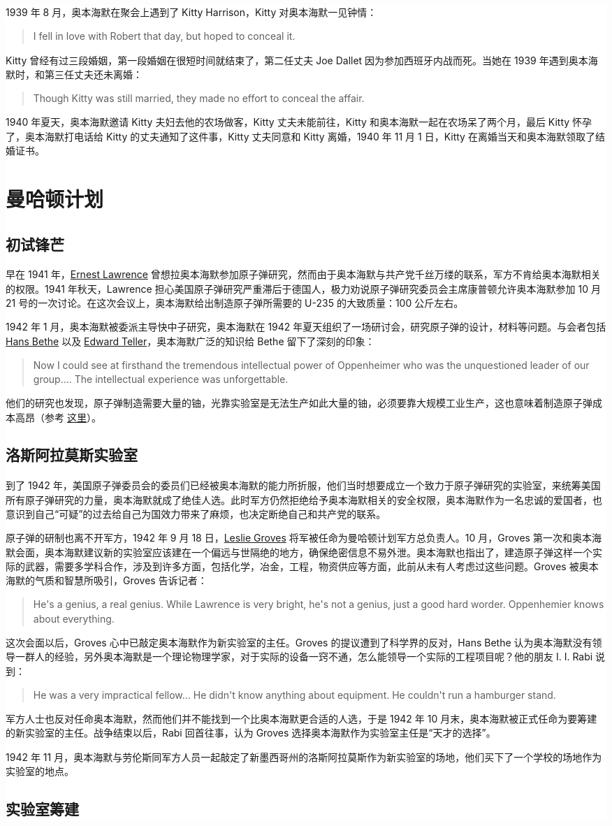 1939 年 8 月，奥本海默在聚会上遇到了 Kitty Harrison，Kitty 对奥本海默一见钟情：

> I fell in love with Robert that day, but hoped to conceal it.

Kitty 曾经有过三段婚姻，第一段婚姻在很短时间就结束了，第二任丈夫 Joe Dallet 因为参加西班牙内战而死。当她在 1939 年遇到奥本海默时，和第三任丈夫还未离婚：

> Though Kitty was still married, they made no effort to conceal the affair.

1940 年夏天，奥本海默邀请 Kitty 夫妇去他的农场做客，Kitty 丈夫未能前往，Kitty 和奥本海默一起在农场呆了两个月，最后 Kitty 怀孕了，奥本海默打电话给 Kitty 的丈夫通知了这件事，Kitty 丈夫同意和 Kitty 离婚，1940 年 11 月 1 日，Kitty 在离婚当天和奥本海默领取了结婚证书。

# 曼哈顿计划

## 初试锋芒

早在 1941 年，[Ernest Lawrence](https://en.wikipedia.org/wiki/Ernest_Lawrence#Death_and_legacy) 曾想拉奥本海默参加原子弹研究，然而由于奥本海默与共产党千丝万缕的联系，军方不肯给奥本海默相关的权限。1941 年秋天，Lawrence 担心美国原子弹研究严重滞后于德国人，极力劝说原子弹研究委员会主席康普顿允许奥本海默参加 10 月 21 号的一次讨论。在这次会议上，奥本海默给出制造原子弹所需要的 U-235 的大致质量：100 公斤左右。

1942 年 1 月，奥本海默被委派主导快中子研究，奥本海默在 1942 年夏天组织了一场研讨会，研究原子弹的设计，材料等问题。与会者包括 [Hans Bethe](https://en.wikipedia.org/wiki/Hans_Bethe) 以及 [Edward Teller](https://en.wikipedia.org/wiki/Edward_Teller)，奥本海默广泛的知识给 Bethe 留下了深刻的印象：

> Now I could see at firsthand the tremendous intellectual power of Oppenheimer
> who was the unquestioned leader of our group.... The intellectual experience
> was unforgettable.

他们的研究也发现，原子弹制造需要大量的铀，光靠实验室是无法生产如此大量的铀，必须要靠大规模工业生产，这也意味着制造原子弹成本高昂（参考 [这里](https://jdhao.github.io/2019/11/02/thought_on_making_of_atomic_bomb/#%E7%BE%8E%E5%9B%BD%E5%8E%9F%E5%AD%90%E5%BC%B9%E7%9A%84%E5%88%B6%E9%80%A0)）。

## 洛斯阿拉莫斯实验室

到了 1942 年，美国原子弹委员会的委员们已经被奥本海默的能力所折服，他们当时想要成立一个致力于原子弹研究的实验室，来统筹美国所有原子弹研究的力量，奥本海默就成了绝佳人选。此时军方仍然拒绝给予奥本海默相关的安全权限，奥本海默作为一名忠诚的爱国者，也意识到自己“可疑”的过去给自己为国效力带来了麻烦，也决定断绝自己和共产党的联系。

原子弹的研制也离不开军方，1942 年 9 月 18 日，[Leslie Groves](https://en.wikipedia.org/wiki/Leslie_Groves#Manhattan_Project) 将军被任命为曼哈顿计划军方总负责人。10 月，Groves 第一次和奥本海默会面，奥本海默建议新的实验室应该建在一个偏远与世隔绝的地方，确保绝密信息不易外泄。奥本海默也指出了，建造原子弹这样一个实际的武器，需要多学科合作，涉及到许多方面，包括化学，冶金，工程，物资供应等方面，此前从未有人考虑过这些问题。Groves 被奥本海默的气质和智慧所吸引，Groves 告诉记者：

> He's a genius, a real genius. While Lawrence is very bright, he's not a
> genius, just a good hard worder. Oppenhemier knows about everything.

这次会面以后，Groves 心中已敲定奥本海默作为新实验室的主任。Groves 的提议遭到了科学界的反对，Hans Bethe 认为奥本海默没有领导一群人的经验，另外奥本海默是一个理论物理学家，对于实际的设备一窍不通，怎么能领导一个实际的工程项目呢？他的朋友 I. I. Rabi 说到：

> He was a very impractical fellow... He didn't know anything about equipment.
> He couldn't run a hamburger stand.

军方人士也反对任命奥本海默，然而他们并不能找到一个比奥本海默更合适的人选，于是 1942 年 10 月末，奥本海默被正式任命为要筹建的新实验室的主任。战争结束以后，Rabi 回首往事，认为 Groves 选择奥本海默作为实验室主任是“天才的选择”。

1942 年 11 月，奥本海默与劳伦斯同军方人员一起敲定了新墨西哥州的洛斯阿拉莫斯作为新实验室的场地，他们买下了一个学校的场地作为实验室的地点。

## 实验室筹建
